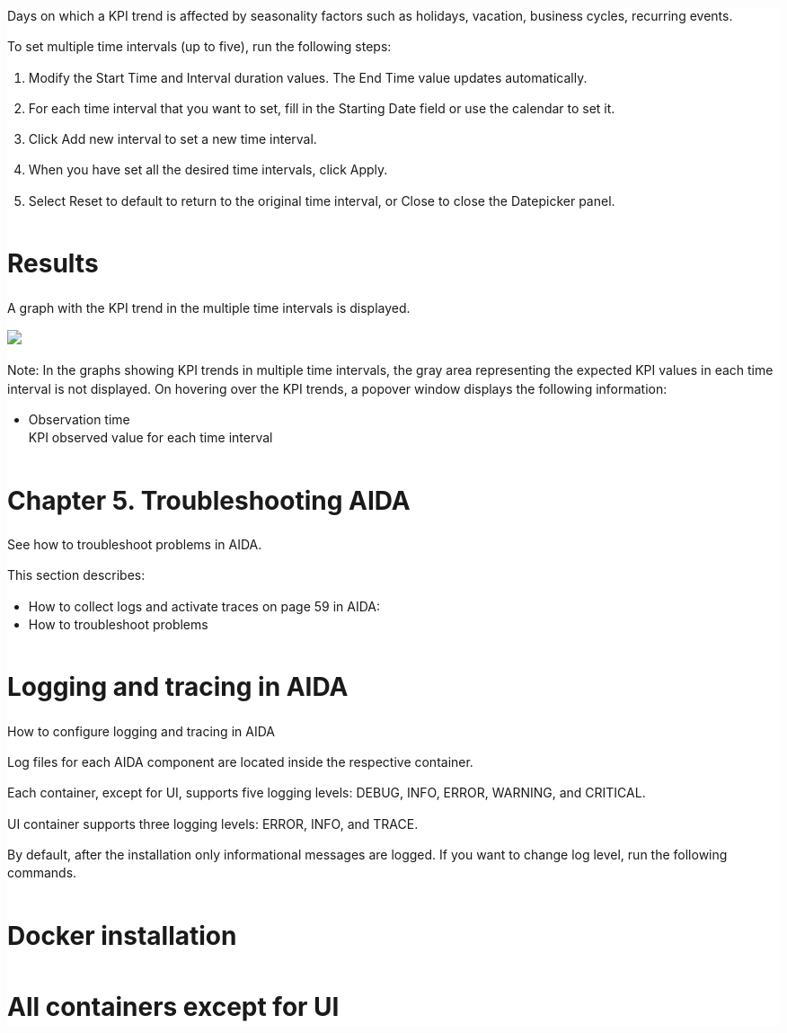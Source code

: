 Days on which a KPI trend is affected by seasonality factors such as holidays, vacation, business cycles, recurring events.

To set multiple time intervals (up to five), run the following steps:

1. Modify the Start Time and Interval duration values. The End Time value updates automatically.  
2. For each time interval that you want to set, fill in the Starting Date field or use the calendar to set it.  
3. Click Add new interval to set a new time interval.

4. When you have set all the desired time intervals, click Apply.  
5. Select Reset to default to return to the original time interval, or Close to close the Datepicker panel.

# Results

A graph with the KPI trend in the multiple time intervals is displayed.

![](images/6f4409f368647e2909c4d225d283aca366306e173ef5d8a358398eaea996cf62.jpg)

Note: In the graphs showing KPI trends in multiple time intervals, the gray area representing the expected KPI values in each time interval is not displayed. On hovering over the KPI trends, a popover window displays the following information:

- Observation time  
KPI observed value for each time interval

# Chapter 5. Troubleshooting AIDA

See how to troubleshoot problems in AIDA.

This section describes:

- How to collect logs and activate traces on page 59 in AIDA:  
- How to troubleshoot problems

# Logging and tracing in AIDA

How to configure logging and tracing in AIDA

Log files for each AIDA component are located inside the respective container.

Each container, except for UI, supports five logging levels: DEBUG, INFO, ERROR, WARNING, and CRITICAL.

UI container supports three logging levels: ERROR, INFO, and TRACE.

By default, after the installation only informational messages are logged. If you want to change log level, run the following commands.

# Docker installation

# All containers except for UI
